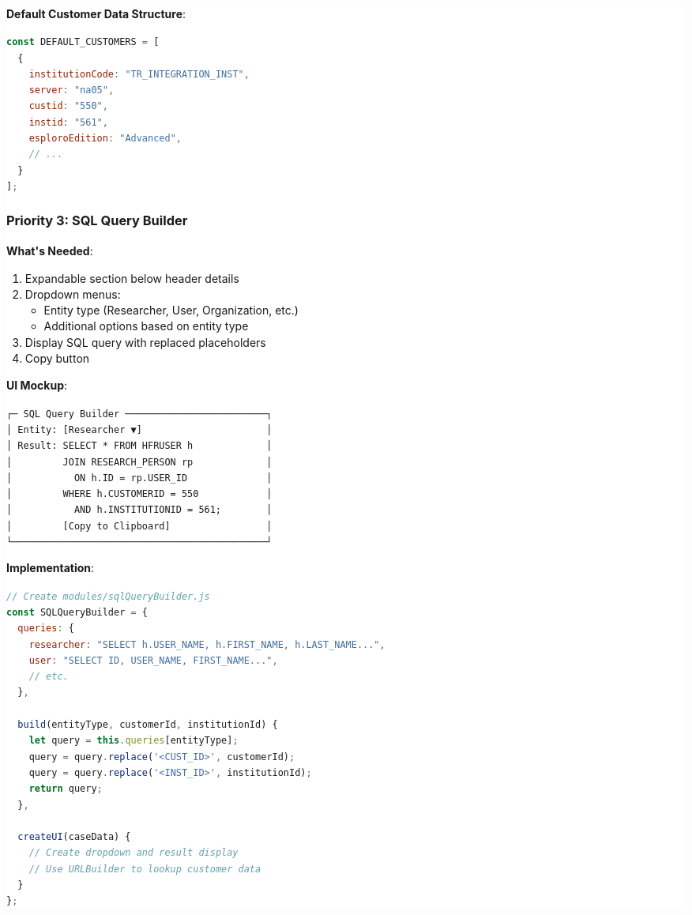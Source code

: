 **Default Customer Data Structure**:
```javascript
const DEFAULT_CUSTOMERS = [
  {
    institutionCode: "TR_INTEGRATION_INST",
    server: "na05",
    custid: "550",
    instid: "561",
    esploroEdition: "Advanced",
    // ...
  }
];
```

### Priority 3: SQL Query Builder

**What's Needed**:
1. Expandable section below header details
2. Dropdown menus:
   - Entity type (Researcher, User, Organization, etc.)
   - Additional options based on entity type
3. Display SQL query with replaced placeholders
4. Copy button

**UI Mockup**:
```
┌─ SQL Query Builder ─────────────────────────┐
│ Entity: [Researcher ▼]                      │
│ Result: SELECT * FROM HFRUSER h             │
│         JOIN RESEARCH_PERSON rp             │
│           ON h.ID = rp.USER_ID              │
│         WHERE h.CUSTOMERID = 550            │
│           AND h.INSTITUTIONID = 561;        │
│         [Copy to Clipboard]                 │
└─────────────────────────────────────────────┘
```

**Implementation**:
```javascript
// Create modules/sqlQueryBuilder.js
const SQLQueryBuilder = {
  queries: {
    researcher: "SELECT h.USER_NAME, h.FIRST_NAME, h.LAST_NAME...",
    user: "SELECT ID, USER_NAME, FIRST_NAME...",
    // etc.
  },

  build(entityType, customerId, institutionId) {
    let query = this.queries[entityType];
    query = query.replace('<CUST_ID>', customerId);
    query = query.replace('<INST_ID>', institutionId);
    return query;
  },

  createUI(caseData) {
    // Create dropdown and result display
    // Use URLBuilder to lookup customer data
  }
};
```
